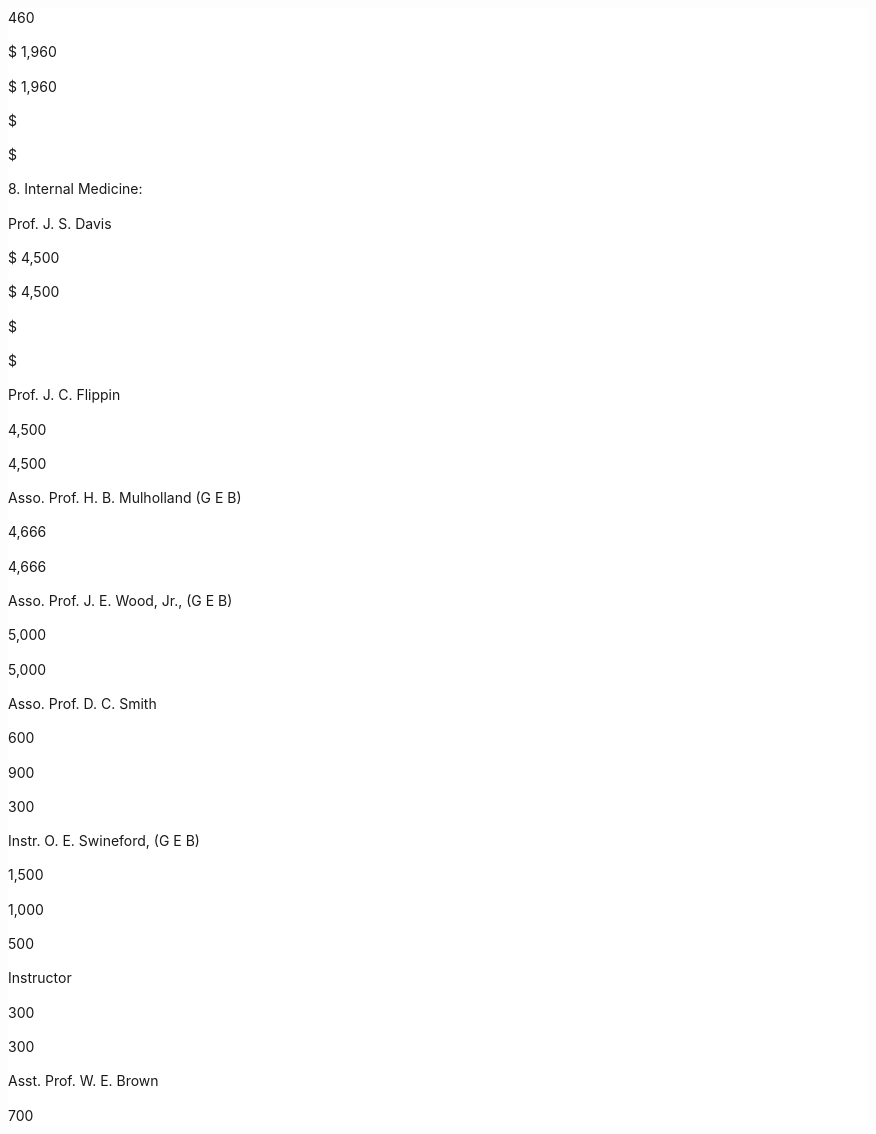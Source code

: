 460

$ 1,960

$ 1,960

$

$

8\. Internal Medicine:

Prof. J. S. Davis

$ 4,500

$ 4,500

$

$

Prof. J. C. Flippin

4,500

4,500

Asso. Prof. H. B. Mulholland (G E B)

4,666

4,666

Asso. Prof. J. E. Wood, Jr., (G E B)

5,000

5,000

Asso. Prof. D. C. Smith

600

900

300

Instr. O. E. Swineford, (G E B)

1,500

1,000

500

Instructor

300

300

Asst. Prof. W. E. Brown

700
